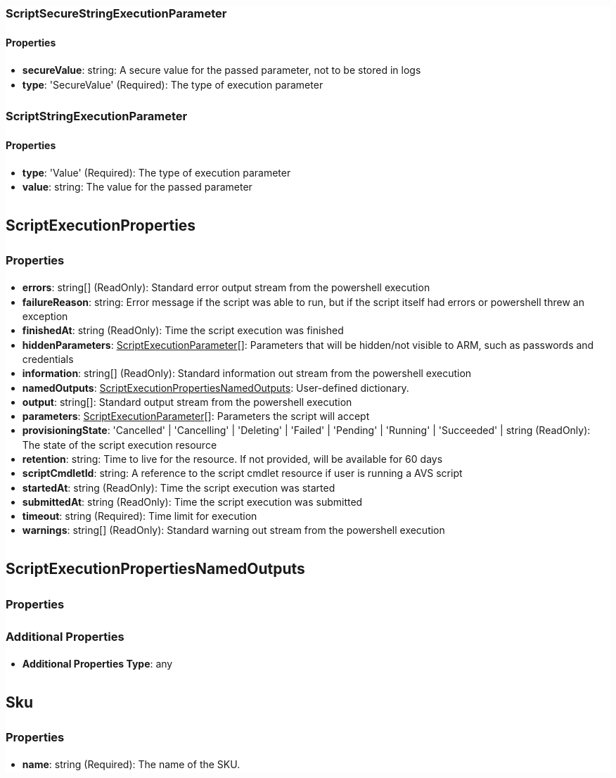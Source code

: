 ### ScriptSecureStringExecutionParameter
#### Properties
* **secureValue**: string: A secure value for the passed parameter, not to be stored in logs
* **type**: 'SecureValue' (Required): The type of execution parameter

### ScriptStringExecutionParameter
#### Properties
* **type**: 'Value' (Required): The type of execution parameter
* **value**: string: The value for the passed parameter


## ScriptExecutionProperties
### Properties
* **errors**: string[] (ReadOnly): Standard error output stream from the powershell execution
* **failureReason**: string: Error message if the script was able to run, but if the script itself had errors or powershell threw an exception
* **finishedAt**: string (ReadOnly): Time the script execution was finished
* **hiddenParameters**: [ScriptExecutionParameter](#scriptexecutionparameter)[]: Parameters that will be hidden/not visible to ARM, such as passwords and credentials
* **information**: string[] (ReadOnly): Standard information out stream from the powershell execution
* **namedOutputs**: [ScriptExecutionPropertiesNamedOutputs](#scriptexecutionpropertiesnamedoutputs): User-defined dictionary.
* **output**: string[]: Standard output stream from the powershell execution
* **parameters**: [ScriptExecutionParameter](#scriptexecutionparameter)[]: Parameters the script will accept
* **provisioningState**: 'Cancelled' | 'Cancelling' | 'Deleting' | 'Failed' | 'Pending' | 'Running' | 'Succeeded' | string (ReadOnly): The state of the script execution resource
* **retention**: string: Time to live for the resource. If not provided, will be available for 60 days
* **scriptCmdletId**: string: A reference to the script cmdlet resource if user is running a AVS script
* **startedAt**: string (ReadOnly): Time the script execution was started
* **submittedAt**: string (ReadOnly): Time the script execution was submitted
* **timeout**: string (Required): Time limit for execution
* **warnings**: string[] (ReadOnly): Standard warning out stream from the powershell execution

## ScriptExecutionPropertiesNamedOutputs
### Properties
### Additional Properties
* **Additional Properties Type**: any

## Sku
### Properties
* **name**: string (Required): The name of the SKU.
